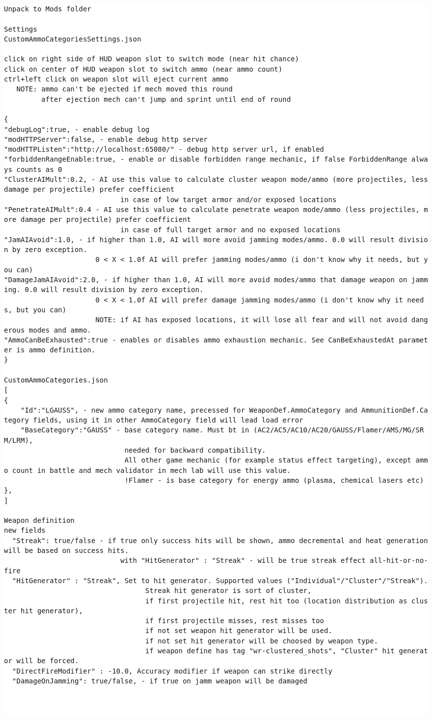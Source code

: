 <pre>
Unpack to Mods folder

Settings 
CustomAmmoCategoriesSettings.json

click on right side of HUD weapon slot to switch mode (near hit chance)
click on center of HUD weapon slot to switch ammo (near ammo count)
ctrl+left click on weapon slot will eject current ammo 
   NOTE: ammo can't be ejected if mech moved this round
         after ejection mech can't jump and sprint until end of round

{
"debugLog":true, - enable debug log 
"modHTTPServer":false, - enable debug http server
"modHTTPListen":"http://localhost:65080/" - debug http server url, if enabled
"forbiddenRangeEnable:true, - enable or disable forbidden range mechanic, if false ForbiddenRange always counts as 0 
"ClusterAIMult":0.2, - AI use this value to calculate cluster weapon mode/ammo (more projectiles, less damage per projectile) prefer coefficient 
                            in case of low target armor and/or exposed locations
"PenetrateAIMult":0.4 - AI use this value to calculate penetrate weapon mode/ammo (less projectiles, more damage per projectile) prefer coefficient 
                            in case of full target armor and no exposed locations
"JamAIAvoid":1.0, - if higher than 1.0, AI will more avoid jamming modes/ammo. 0.0 will result division by zero exception. 
                      0 < X < 1.0f AI will prefer jamming modes/ammo (i don't know why it needs, but you can)
"DamageJamAIAvoid":2.0, - if higher than 1.0, AI will more avoid modes/ammo that damage weapon on jamming. 0.0 will result division by zero exception. 
                      0 < X < 1.0f AI will prefer damage jamming modes/ammo (i don't know why it needs, but you can)
					  NOTE: if AI has exposed locations, it will lose all fear and will not avoid dangerous modes and ammo.
"AmmoCanBeExhausted":true - enables or disables ammo exhaustion mechanic. See CanBeExhaustedAt parameter is ammo definition.
}

CustomAmmoCategories.json
[
{
	"Id":"LGAUSS", - new ammo category name, precessed for WeaponDef.AmmoCategory and AmmunitionDef.Category fields, using it in other AmmoCategory field will lead load error
	"BaseCategory":"GAUSS" - base category name. Must bt in (AC2/AC5/AC10/AC20/GAUSS/Flamer/AMS/MG/SRM/LRM), 
	                         needed for backward compatibility. 
							 All other game mechanic (for example status effect targeting), except ammo count in battle and mech validator in mech lab will use this value.
							 !Flamer - is base category for energy ammo (plasma, chemical lasers etc)
},
]

Weapon definition
new fields
  "Streak": true/false - if true only success hits will be shown, ammo decremental and heat generation will be based on success hits. 
							with "HitGenerator" : "Streak" - will be true streak effect all-hit-or-no-fire
  "HitGenerator" : "Streak", Set to hit generator. Supported values ("Individual"/"Cluster"/"Streak"). 
                                  Streak hit generator is sort of cluster, 
								  if first projectile hit, rest hit too (location distribution as cluster hit generator),
								  if first projectile misses, rest misses too
								  if not set weapon hit generator will be used.
								  if not set hit generator will be choosed by weapon type.
								  if weapon define has tag "wr-clustered_shots", "Cluster" hit generator will be forced. 
  "DirectFireModifier" : -10.0, Accuracy modifier if weapon can strike directly
  "DamageOnJamming": true/false, - if true on jamm weapon will be damaged
